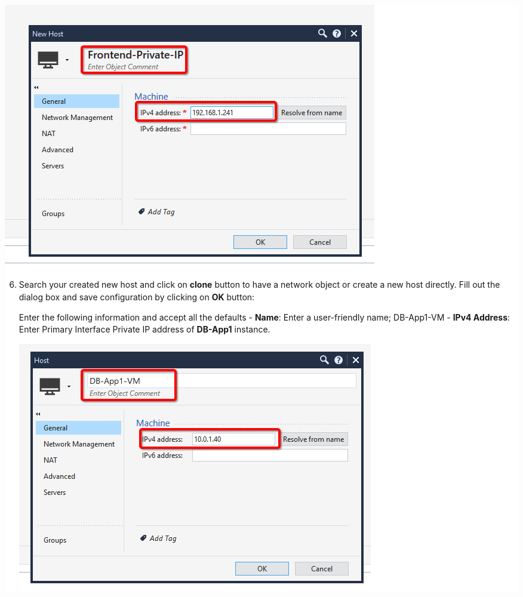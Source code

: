    ![North to South Inbound Traffic Required Frontend IP Address](../common/images/north-south-inbound-traffic-required-frontend-ip-address-entry.png " ")

6. Search your created new host and click on **clone** button to have a network object or create a new host directly. Fill out the dialog box and save configuration by clicking on **OK** button:

    Enter the following information and accept all the defaults
       - **Name**: Enter a user-friendly name; DB-App1-VM
       - **IPv4 Address**: Enter Primary Interface Private IP address of **DB-App1** instance.

   ![North to South Inbound Traffic DB App VM Entry](../common/images/north-south-inbound-traffic-required-db-app-vm-entry.png " ")
